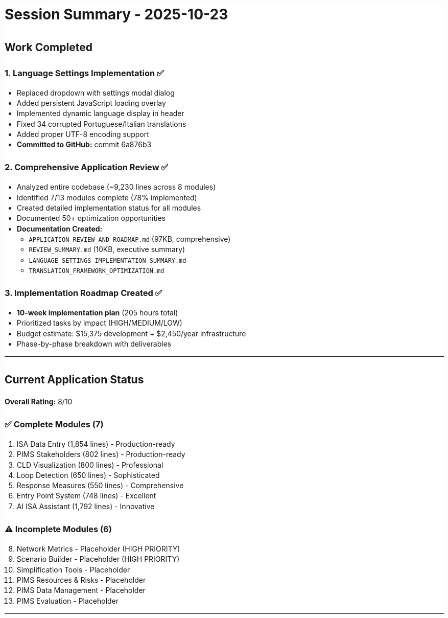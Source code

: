 # Session Summary - 2025-10-23

## Work Completed

### 1. Language Settings Implementation ✅
- Replaced dropdown with settings modal dialog
- Added persistent JavaScript loading overlay
- Implemented dynamic language display in header
- Fixed 34 corrupted Portuguese/Italian translations
- Added proper UTF-8 encoding support
- **Committed to GitHub:** commit 6a876b3

### 2. Comprehensive Application Review ✅
- Analyzed entire codebase (~9,230 lines across 8 modules)
- Identified 7/13 modules complete (78% implemented)
- Created detailed implementation status for all modules
- Documented 50+ optimization opportunities
- **Documentation Created:**
  - `APPLICATION_REVIEW_AND_ROADMAP.md` (97KB, comprehensive)
  - `REVIEW_SUMMARY.md` (10KB, executive summary)
  - `LANGUAGE_SETTINGS_IMPLEMENTATION_SUMMARY.md`
  - `TRANSLATION_FRAMEWORK_OPTIMIZATION.md`

### 3. Implementation Roadmap Created ✅
- **10-week implementation plan** (205 hours total)
- Prioritized tasks by impact (HIGH/MEDIUM/LOW)
- Budget estimate: $15,375 development + $2,450/year infrastructure
- Phase-by-phase breakdown with deliverables

---

## Current Application Status

**Overall Rating:** 8/10

### ✅ Complete Modules (7)
1. ISA Data Entry (1,854 lines) - Production-ready
2. PIMS Stakeholders (802 lines) - Production-ready
3. CLD Visualization (800 lines) - Professional
4. Loop Detection (650 lines) - Sophisticated
5. Response Measures (550 lines) - Comprehensive
6. Entry Point System (748 lines) - Excellent
7. AI ISA Assistant (1,792 lines) - Innovative

### ⚠️ Incomplete Modules (6)
8. Network Metrics - Placeholder (HIGH PRIORITY)
9. Scenario Builder - Placeholder (HIGH PRIORITY)
10. Simplification Tools - Placeholder
11. PIMS Resources & Risks - Placeholder
12. PIMS Data Management - Placeholder
13. PIMS Evaluation - Placeholder

---